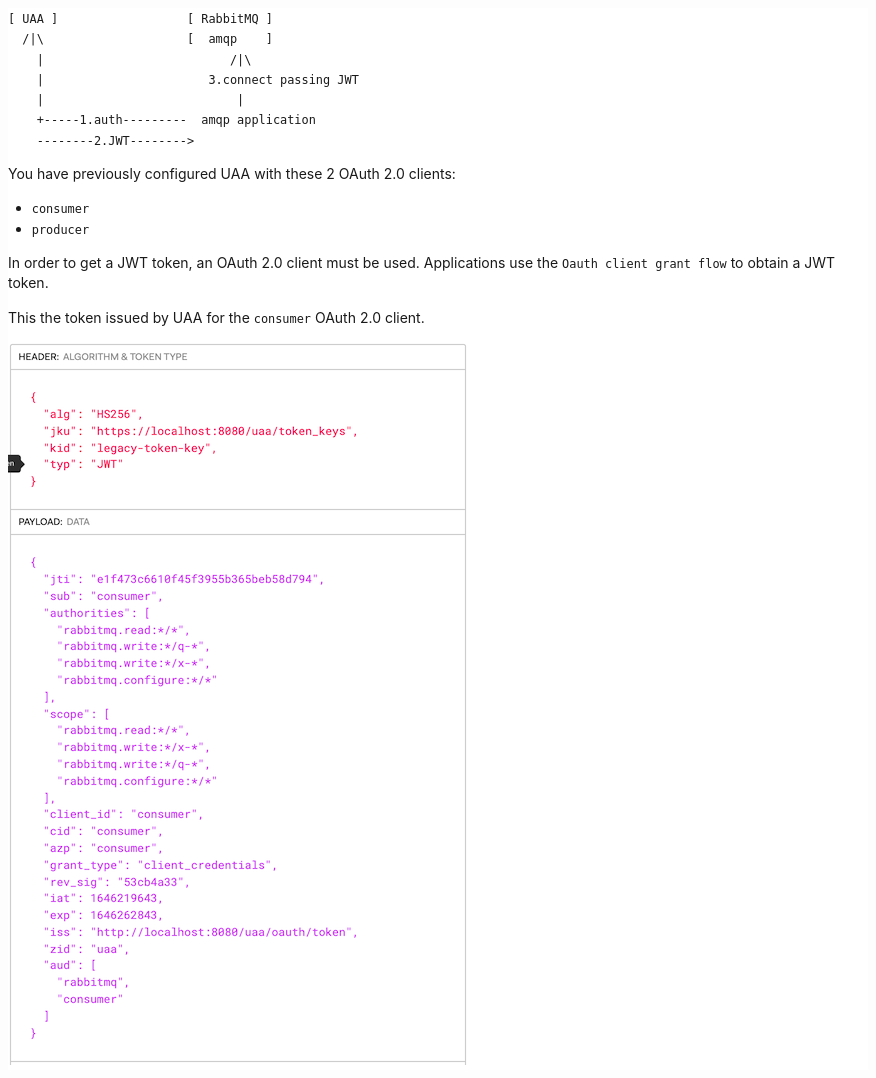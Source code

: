 
```plain
[ UAA ]                  [ RabbitMQ ]
  /|\                    [  amqp    ]
    |                          /|\
    |                       3.connect passing JWT
    |                           |
    +-----1.auth---------  amqp application
    --------2.JWT-------->
```

You have previously configured UAA with these 2 OAuth 2.0 clients:

 * `consumer`
 * `producer`

In order to get a JWT token, an OAuth 2.0 client must be used.
Applications use the `Oauth client grant flow` to obtain a JWT token.

This the token issued by UAA for the `consumer` OAuth 2.0 client.

![JWT token](./consumer-token-signed-with-sym-key.png)
